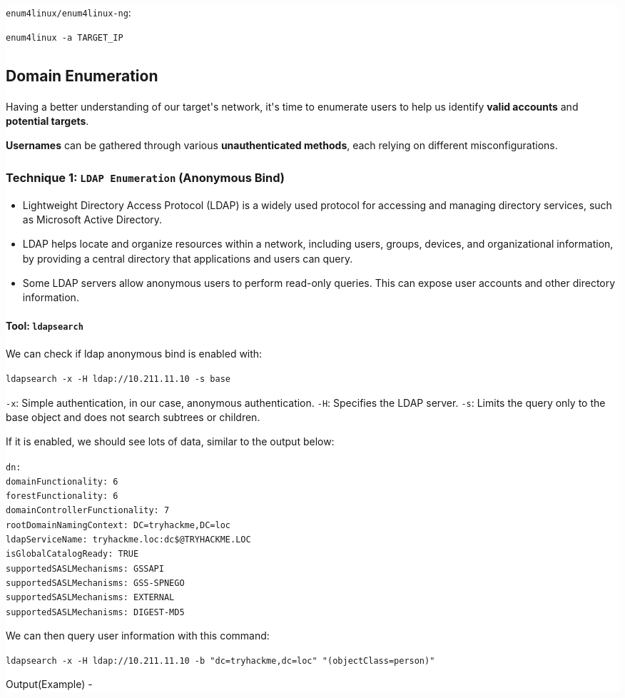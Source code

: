 `enum4linux/enum4linux-ng`: 
	
	enum4linux -a TARGET_IP





## Domain Enumeration

Having a better understanding of our target's network, it's time to enumerate users to help us identify **valid accounts** and **potential targets**.

**Usernames** can be gathered through various **unauthenticated methods**, each relying on different misconfigurations.

### Technique 1: `LDAP Enumeration` (Anonymous Bind)

- Lightweight Directory Access Protocol (LDAP) is a widely used protocol for accessing and managing directory services, such as Microsoft Active Directory.

- LDAP helps locate and organize resources within a network, including users, groups, devices, and organizational information, by providing a central directory that applications and users can query.

- Some LDAP servers allow anonymous users to perform read-only queries. This can expose user accounts and other directory information.

#### Tool: `ldapsearch`

We can check if ldap anonymous bind is enabled with:

`ldapsearch -x -H ldap://10.211.11.10 -s base`

 `-x`: Simple authentication, in our case, anonymous authentication.
 `-H`: Specifies the LDAP server.
 `-s`: Limits the query only to the base object and does not search subtrees or children.

If it is enabled, we should see lots of data, similar to the output below:

~~~
dn:
domainFunctionality: 6
forestFunctionality: 6
domainControllerFunctionality: 7
rootDomainNamingContext: DC=tryhackme,DC=loc
ldapServiceName: tryhackme.loc:dc$@TRYHACKME.LOC
isGlobalCatalogReady: TRUE
supportedSASLMechanisms: GSSAPI
supportedSASLMechanisms: GSS-SPNEGO
supportedSASLMechanisms: EXTERNAL
supportedSASLMechanisms: DIGEST-MD5
~~~~

We can then query user information with this command:

`ldapsearch -x -H ldap://10.211.11.10 -b "dc=tryhackme,dc=loc" "(objectClass=person)"`

Output(Example) - 
